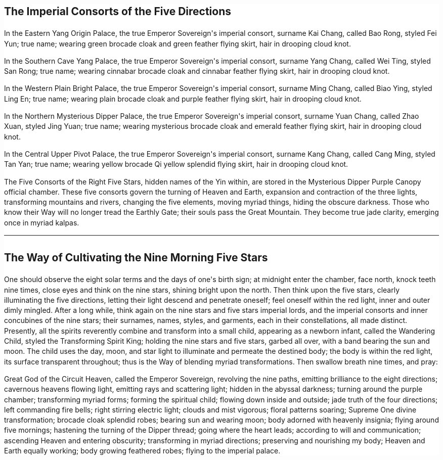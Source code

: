 
## The Imperial Consorts of the Five Directions

In the Eastern Yang Origin Palace, the true Emperor Sovereign's imperial consort, surname Kai Chang, called Bao Rong, styled Fei Yun; true name; wearing green brocade cloak and green feather flying skirt, hair in drooping cloud knot.

In the Southern Cave Yang Palace, the true Emperor Sovereign's imperial consort, surname Yang Chang, called Wei Ting, styled San Rong; true name; wearing cinnabar brocade cloak and cinnabar feather flying skirt, hair in drooping cloud knot.

In the Western Plain Bright Palace, the true Emperor Sovereign's imperial consort, surname Ming Chang, called Biao Ying, styled Ling En; true name; wearing plain brocade cloak and purple feather flying skirt, hair in drooping cloud knot.

In the Northern Mysterious Dipper Palace, the true Emperor Sovereign's imperial consort, surname Yuan Chang, called Zhao Xuan, styled Jing Yuan; true name; wearing mysterious brocade cloak and emerald feather flying skirt, hair in drooping cloud knot.

In the Central Upper Pivot Palace, the true Emperor Sovereign's imperial consort, surname Kang Chang, called Cang Ming, styled Tan Yan; true name; wearing yellow brocade Qi yellow splendid flying skirt, hair in drooping cloud knot.

The Five Consorts of the Right Five Stars, hidden names of the Yin within, are stored in the Mysterious Dipper Purple Canopy official chamber. These five consorts govern the turning of Heaven and Earth, expansion and contraction of the three lights, transforming mountains and rivers, changing the five elements, moving myriad things, hiding the obscure darkness. Those who know their Way will no longer tread the Earthly Gate; their souls pass the Great Mountain. They become true jade clarity, emerging once in myriad kalpas.

---

## The Way of Cultivating the Nine Morning Five Stars

One should observe the eight solar terms and the days of one's birth sign; at midnight enter the chamber, face north, knock teeth nine times, close eyes and think on the nine stars, shining bright upon the north. Then think upon the five stars, clearly illuminating the five directions, letting their light descend and penetrate oneself; feel oneself within the red light, inner and outer dimly mingled. After a long while, think again on the nine stars and five stars imperial lords, and the imperial consorts and inner concubines of the nine stars; their surnames, names, styles, and garments, each in their constellations, all made distinct. Presently, all the spirits reverently combine and transform into a small child, appearing as a newborn infant, called the Wandering Child, styled the Transforming Spirit King; holding the nine stars and five stars, garbed all over, with a band bearing the sun and moon. The child uses the day, moon, and star light to illuminate and permeate the destined body; the body is within the red light, its surface transparent throughout; thus is the Way of blending myriad transformations. Then swallow breath nine times, and pray:

Great God of the Circuit Heaven, called the Emperor Sovereign, revolving the nine paths, emitting brilliance to the eight directions; cavernous heavens flowing light, emitting rays and scattering light; hidden in the abyssal darkness; turning around the purple chamber; transforming myriad forms; forming the spiritual child; flowing down inside and outside; jade truth of the four directions; left commanding fire bells; right stirring electric light; clouds and mist vigorous; floral patterns soaring; Supreme One divine transformation; brocade cloak splendid robes; bearing sun and wearing moon; body adorned with heavenly insignia; flying around five mornings; hastening the turning of the Dipper thread; going where the heart leads; according to will and communication; ascending Heaven and entering obscurity; transforming in myriad directions; preserving and nourishing my body; Heaven and Earth equally working; body growing feathered robes; flying to the imperial palace.
